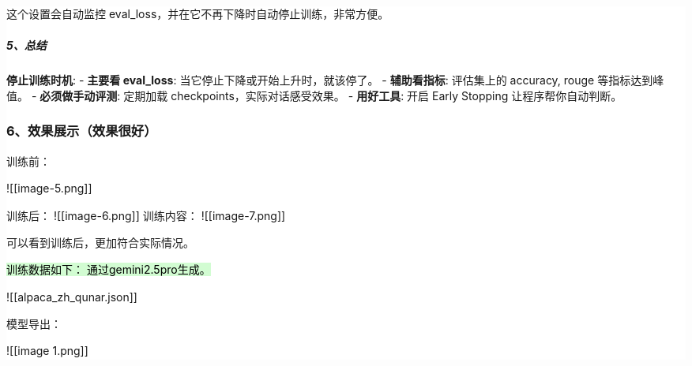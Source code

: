 这个设置会自动监控 eval_loss，并在它不再下降时自动停止训练，非常方便。

##### 5、总结
**停止训练时机**:
    - **主要看 eval_loss**: 当它停止下降或开始上升时，就该停了。
    - **辅助看指标**: 评估集上的 accuracy, rouge 等指标达到峰值。
    - **必须做手动评测**: 定期加载 checkpoints，实际对话感受效果。
    - **用好工具**: 开启 Early Stopping 让程序帮你自动判断。

### 6、效果展示（效果很好）

训练前：

![[image-5.png]]


训练后：
![[image-6.png]]
训练内容：
![[image-7.png]]

可以看到训练后，更加符合实际情况。


<mark style="background: #BBFABBA6;">训练数据如下： 通过gemini2.5pro生成。</mark>

![[alpaca_zh_qunar.json]]


模型导出：

![[image 1.png]]